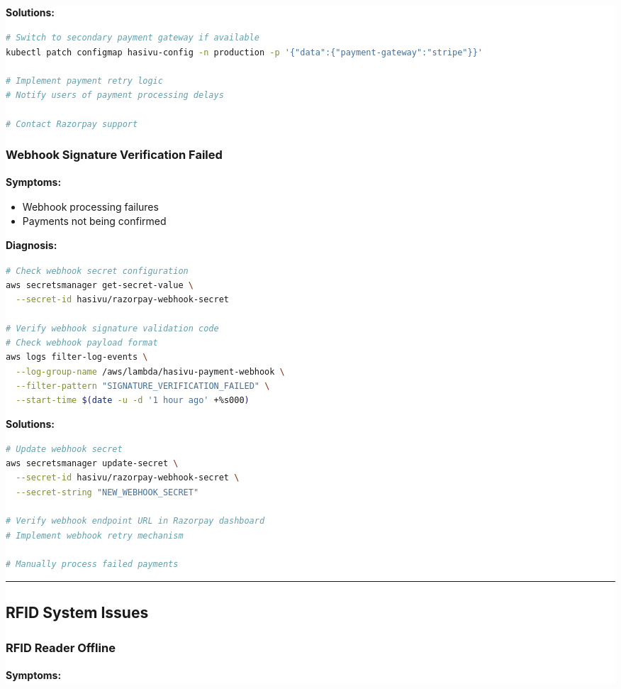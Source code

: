 **Solutions:**

```bash
# Switch to secondary payment gateway if available
kubectl patch configmap hasivu-config -n production -p '{"data":{"payment-gateway":"stripe"}}'

# Implement payment retry logic
# Notify users of payment processing delays

# Contact Razorpay support
```

### Webhook Signature Verification Failed

**Symptoms:**

- Webhook processing failures
- Payments not being confirmed

**Diagnosis:**

```bash
# Check webhook secret configuration
aws secretsmanager get-secret-value \
  --secret-id hasivu/razorpay-webhook-secret

# Verify webhook signature validation code
# Check webhook payload format
aws logs filter-log-events \
  --log-group-name /aws/lambda/hasivu-payment-webhook \
  --filter-pattern "SIGNATURE_VERIFICATION_FAILED" \
  --start-time $(date -u -d '1 hour ago' +%s000)
```

**Solutions:**

```bash
# Update webhook secret
aws secretsmanager update-secret \
  --secret-id hasivu/razorpay-webhook-secret \
  --secret-string "NEW_WEBHOOK_SECRET"

# Verify webhook endpoint URL in Razorpay dashboard
# Implement webhook retry mechanism

# Manually process failed payments
```

---

## RFID System Issues

### RFID Reader Offline

**Symptoms:**
